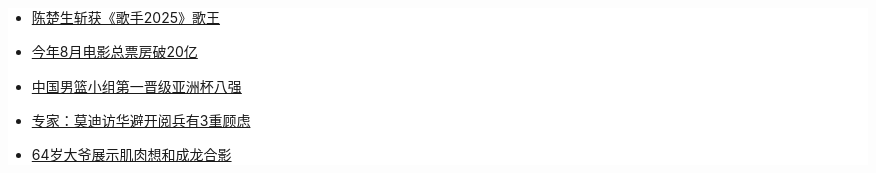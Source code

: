 + [陈楚生斩获《歌手2025》歌王](https://www.toutiao.com/trending/7536264859709607463/?category_name=topic_innerflow&event_type=hot_board&log_pb=%257B%2522category_name%2522%253A%2522topic_innerflow%2522%252C%2522cluster_type%2522%253A%25222%2522%252C%2522enter_from%2522%253A%2522click_category%2522%252C%2522entrance_hotspot%2522%253A%2522outside%2522%252C%2522event_type%2522%253A%2522hot_board%2522%252C%2522hot_board_cluster_id%2522%253A%25227536264859709607463%2522%252C%2522hot_board_impr_id%2522%253A%252220250810010908B5953F2A7E6DAE994C8E%2522%252C%2522jump_page%2522%253A%2522hot_board_page%2522%252C%2522location%2522%253A%2522news_hot_card%2522%252C%2522page_location%2522%253A%2522hot_board_page%2522%252C%2522rank%2522%253A%252230%2522%252C%2522source%2522%253A%2522trending_tab%2522%252C%2522style_id%2522%253A%252240132%2522%252C%2522title%2522%253A%2522%25E9%2599%2588%25E6%25A5%259A%25E7%2594%259F%25E6%2596%25A9%25E8%258E%25B7%25E3%2580%258A%25E6%25AD%258C%25E6%2589%258B2025%25E3%2580%258B%25E6%25AD%258C%25E7%258E%258B%2522%257D&rank=30&style_id=40132&topic_id=7536264859709607463)

+ [今年8月电影总票房破20亿](https://www.toutiao.com/trending/7536265491325992987/?category_name=topic_innerflow&event_type=hot_board&log_pb=%257B%2522category_name%2522%253A%2522topic_innerflow%2522%252C%2522cluster_type%2522%253A%25226%2522%252C%2522enter_from%2522%253A%2522click_category%2522%252C%2522entrance_hotspot%2522%253A%2522outside%2522%252C%2522event_type%2522%253A%2522hot_board%2522%252C%2522hot_board_cluster_id%2522%253A%25227536265491325992987%2522%252C%2522hot_board_impr_id%2522%253A%252220250810010908B5953F2A7E6DAE994C8E%2522%252C%2522jump_page%2522%253A%2522hot_board_page%2522%252C%2522location%2522%253A%2522news_hot_card%2522%252C%2522page_location%2522%253A%2522hot_board_page%2522%252C%2522rank%2522%253A%252240%2522%252C%2522source%2522%253A%2522trending_tab%2522%252C%2522style_id%2522%253A%252240132%2522%252C%2522title%2522%253A%2522%25E4%25BB%258A%25E5%25B9%25B48%25E6%259C%2588%25E7%2594%25B5%25E5%25BD%25B1%25E6%2580%25BB%25E7%25A5%25A8%25E6%2588%25BF%25E7%25A0%25B420%25E4%25BA%25BF%2522%257D&rank=40&style_id=40132&topic_id=7536265491325992987)

+ [中国男篮小组第一晋级亚洲杯八强](https://www.toutiao.com/trending/7536068069459034131/?category_name=topic_innerflow&event_type=hot_board&log_pb=%257B%2522category_name%2522%253A%2522topic_innerflow%2522%252C%2522cluster_type%2522%253A%25226%2522%252C%2522enter_from%2522%253A%2522click_category%2522%252C%2522entrance_hotspot%2522%253A%2522outside%2522%252C%2522event_type%2522%253A%2522hot_board%2522%252C%2522hot_board_cluster_id%2522%253A%25227536068069459034131%2522%252C%2522hot_board_impr_id%2522%253A%252220250810010908B5953F2A7E6DAE994C8E%2522%252C%2522jump_page%2522%253A%2522hot_board_page%2522%252C%2522location%2522%253A%2522news_hot_card%2522%252C%2522page_location%2522%253A%2522hot_board_page%2522%252C%2522rank%2522%253A%252242%2522%252C%2522source%2522%253A%2522trending_tab%2522%252C%2522style_id%2522%253A%252240132%2522%252C%2522title%2522%253A%2522%25E4%25B8%25AD%25E5%259B%25BD%25E7%2594%25B7%25E7%25AF%25AE%25E5%25B0%258F%25E7%25BB%2584%25E7%25AC%25AC%25E4%25B8%2580%25E6%2599%258B%25E7%25BA%25A7%25E4%25BA%259A%25E6%25B4%25B2%25E6%259D%25AF%25E5%2585%25AB%25E5%25BC%25BA%2522%257D&rank=42&style_id=40132&topic_id=7536068069459034131)

+ [专家：莫迪访华避开阅兵有3重顾虑](https://www.toutiao.com/trending/7536193428049104438/?category_name=topic_innerflow&event_type=hot_board&log_pb=%257B%2522category_name%2522%253A%2522topic_innerflow%2522%252C%2522cluster_type%2522%253A%252213%2522%252C%2522enter_from%2522%253A%2522click_category%2522%252C%2522entrance_hotspot%2522%253A%2522outside%2522%252C%2522event_type%2522%253A%2522hot_board%2522%252C%2522hot_board_cluster_id%2522%253A%25227536193428049104438%2522%252C%2522hot_board_impr_id%2522%253A%252220250810010908B5953F2A7E6DAE994C8E%2522%252C%2522jump_page%2522%253A%2522hot_board_page%2522%252C%2522location%2522%253A%2522news_hot_card%2522%252C%2522page_location%2522%253A%2522hot_board_page%2522%252C%2522rank%2522%253A%252243%2522%252C%2522source%2522%253A%2522trending_tab%2522%252C%2522style_id%2522%253A%252240132%2522%252C%2522title%2522%253A%2522%25E4%25B8%2593%25E5%25AE%25B6%25EF%25BC%259A%25E8%258E%25AB%25E8%25BF%25AA%25E8%25AE%25BF%25E5%258D%258E%25E9%2581%25BF%25E5%25BC%2580%25E9%2598%2585%25E5%2585%25B5%25E6%259C%25893%25E9%2587%258D%25E9%25A1%25BE%25E8%2599%2591%2522%257D&rank=43&style_id=40132&topic_id=7536193428049104438)

+ [64岁大爷展示肌肉想和成龙合影](https://www.toutiao.com/trending/7535408617915547686/?category_name=topic_innerflow&event_type=hot_board&log_pb=%257B%2522category_name%2522%253A%2522topic_innerflow%2522%252C%2522cluster_type%2522%253A%25226%2522%252C%2522enter_from%2522%253A%2522click_category%2522%252C%2522entrance_hotspot%2522%253A%2522outside%2522%252C%2522event_type%2522%253A%2522hot_board%2522%252C%2522hot_board_cluster_id%2522%253A%25227535408617915547686%2522%252C%2522hot_board_impr_id%2522%253A%252220250810010908B5953F2A7E6DAE994C8E%2522%252C%2522jump_page%2522%253A%2522hot_board_page%2522%252C%2522location%2522%253A%2522news_hot_card%2522%252C%2522page_location%2522%253A%2522hot_board_page%2522%252C%2522rank%2522%253A%252244%2522%252C%2522source%2522%253A%2522trending_tab%2522%252C%2522style_id%2522%253A%252240132%2522%252C%2522title%2522%253A%252264%25E5%25B2%2581%25E5%25A4%25A7%25E7%2588%25B7%25E5%25B1%2595%25E7%25A4%25BA%25E8%2582%258C%25E8%2582%2589%25E6%2583%25B3%25E5%2592%258C%25E6%2588%2590%25E9%25BE%2599%25E5%2590%2588%25E5%25BD%25B1%2522%257D&rank=44&style_id=40132&topic_id=7535408617915547686)
